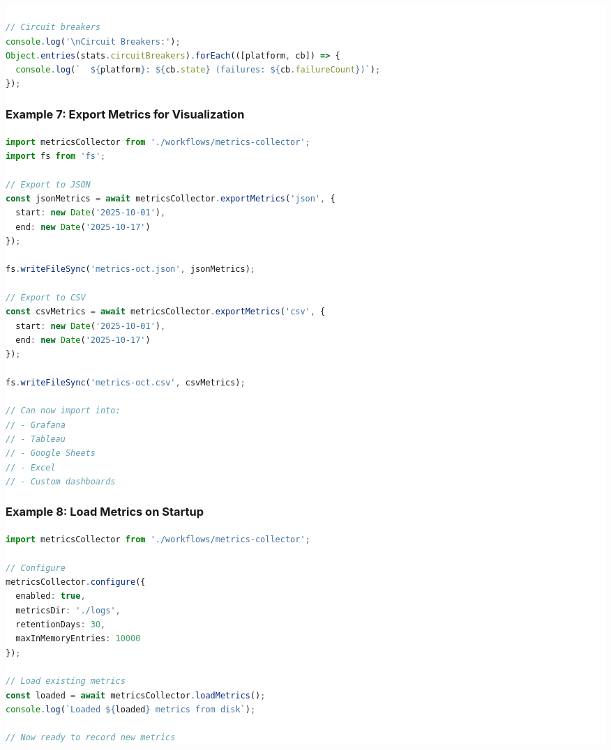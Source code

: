 ```typescript

// Circuit breakers
console.log('\nCircuit Breakers:');
Object.entries(stats.circuitBreakers).forEach(([platform, cb]) => {
  console.log(`  ${platform}: ${cb.state} (failures: ${cb.failureCount})`);
});
```

### Example 7: Export Metrics for Visualization

```typescript
import metricsCollector from './workflows/metrics-collector';
import fs from 'fs';

// Export to JSON
const jsonMetrics = await metricsCollector.exportMetrics('json', {
  start: new Date('2025-10-01'),
  end: new Date('2025-10-17')
});

fs.writeFileSync('metrics-oct.json', jsonMetrics);

// Export to CSV
const csvMetrics = await metricsCollector.exportMetrics('csv', {
  start: new Date('2025-10-01'),
  end: new Date('2025-10-17')
});

fs.writeFileSync('metrics-oct.csv', csvMetrics);

// Can now import into:
// - Grafana
// - Tableau
// - Google Sheets
// - Excel
// - Custom dashboards
```

### Example 8: Load Metrics on Startup

```typescript
import metricsCollector from './workflows/metrics-collector';

// Configure
metricsCollector.configure({
  enabled: true,
  metricsDir: './logs',
  retentionDays: 30,
  maxInMemoryEntries: 10000
});

// Load existing metrics
const loaded = await metricsCollector.loadMetrics();
console.log(`Loaded ${loaded} metrics from disk`);

// Now ready to record new metrics
```
